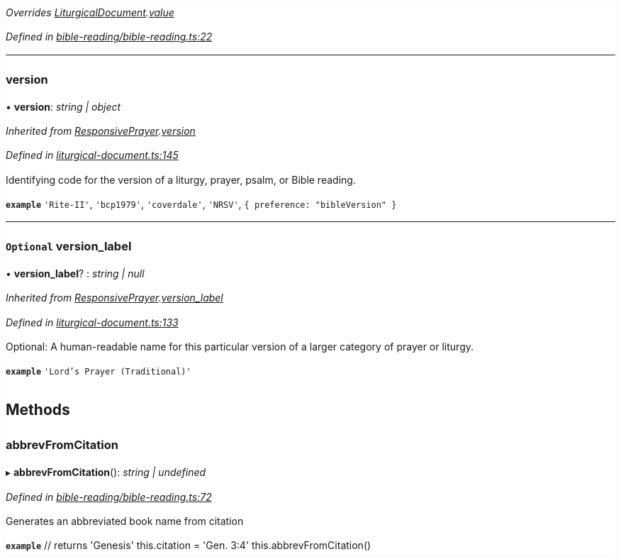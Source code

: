 *Overrides [LiturgicalDocument](_liturgical_document_.liturgicaldocument.md).[value](_liturgical_document_.liturgicaldocument.md#optional-value)*

*Defined in [bible-reading/bible-reading.ts:22](https://github.com/gbj/venite/blob/20ff960c/ldf/src/bible-reading/bible-reading.ts#L22)*

___

###  version

• **version**: *string | object*

*Inherited from [ResponsivePrayer](_responsive_prayer_.responsiveprayer.md).[version](_responsive_prayer_.responsiveprayer.md#version)*

*Defined in [liturgical-document.ts:145](https://github.com/gbj/venite/blob/20ff960c/ldf/src/liturgical-document.ts#L145)*

Identifying code for the version of a liturgy, prayer, psalm, or Bible reading.

**`example`** 
`'Rite-II'`, `'bcp1979'`, `'coverdale'`, `'NRSV'`, `{ preference: "bibleVersion" }`

___

### `Optional` version_label

• **version_label**? : *string | null*

*Inherited from [ResponsivePrayer](_responsive_prayer_.responsiveprayer.md).[version_label](_responsive_prayer_.responsiveprayer.md#optional-version_label)*

*Defined in [liturgical-document.ts:133](https://github.com/gbj/venite/blob/20ff960c/ldf/src/liturgical-document.ts#L133)*

Optional: A human-readable name for this particular version of a larger category of prayer or liturgy.

**`example`** 
`'Lord’s Prayer (Traditional)'`

## Methods

###  abbrevFromCitation

▸ **abbrevFromCitation**(): *string | undefined*

*Defined in [bible-reading/bible-reading.ts:72](https://github.com/gbj/venite/blob/20ff960c/ldf/src/bible-reading/bible-reading.ts#L72)*

Generates an abbreviated book name from citation

**`example`** 
// returns 'Genesis'
this.citation = 'Gen. 3:4'
this.abbrevFromCitation()
